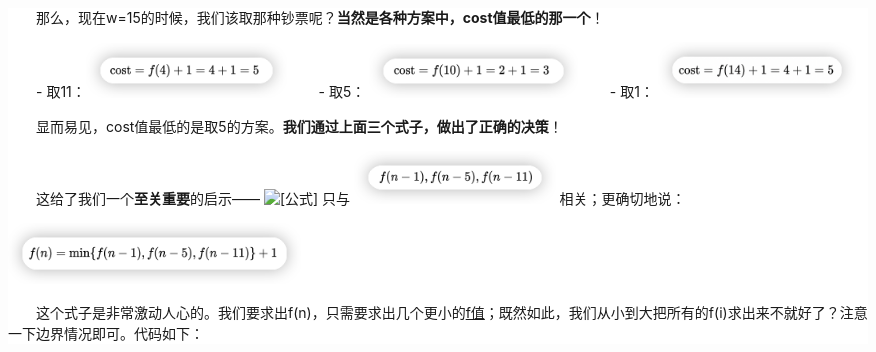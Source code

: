 　　那么，现在w=15的时候，我们该取那种钞票呢？**当然是各种方案中，cost值最低的那一个**！

　　- 取11：<img src="image/image-20220629174352883.png" alt="image-20220629174352883" style="zoom:40%;" />
　　- 取5： <img src="image/image-20220629174323309.png" alt="image-20220629174323309" style="zoom:40%;" />
　　- 取1： <img src="image/image-20220629174500393.png" alt="image-20220629174500393" style="zoom:40%;" />

　　显而易见，cost值最低的是取5的方案。**我们通过上面三个式子，做出了正确的决策**！

　　这给了我们一个**至关重要**的启示—— ![[公式]](https://www.zhihu.com/equation?tex=f%28n%29) 只与 <img src="image/image-20220629174237211.png" alt="image-20220629174237211" style="zoom:40%;" /> 相关；更确切地说：

<img src="image/image-20220629174218941.png" alt="image-20220629174218941" style="zoom:40%;" />

　　这个式子是非常激动人心的。我们要求出f(n)，只需要求出几个更小的[f值](https://www.zhihu.com/search?q=f值&search_source=Entity&hybrid_search_source=Entity&hybrid_search_extra={"sourceType"%3A"answer"%2C"sourceId"%3A613096905})；既然如此，我们从小到大把所有的f(i)求出来不就好了？注意一下边界情况即可。代码如下：
